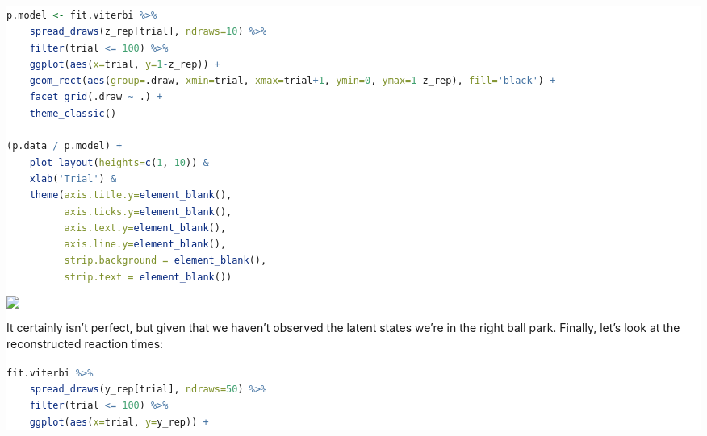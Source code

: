 ``` r
p.model <- fit.viterbi %>%
    spread_draws(z_rep[trial], ndraws=10) %>%
    filter(trial <= 100) %>%
    ggplot(aes(x=trial, y=1-z_rep)) +
    geom_rect(aes(group=.draw, xmin=trial, xmax=trial+1, ymin=0, ymax=1-z_rep), fill='black') +
    facet_grid(.draw ~ .) +
    theme_classic()

(p.data / p.model) +
    plot_layout(heights=c(1, 10)) &
    xlab('Trial') &
    theme(axis.title.y=element_blank(),
          axis.ticks.y=element_blank(),
          axis.text.y=element_blank(),
          axis.line.y=element_blank(),
          strip.background = element_blank(),
          strip.text = element_blank())
```

<img src="/assets/images/2022-02-21-hmms/viterbi_states-1.png" style="display: block; margin: auto;" />

It certainly isn’t perfect, but given that we haven’t observed the
latent states we’re in the right ball park. Finally, let’s look at the
reconstructed reaction times:

``` r
fit.viterbi %>%
    spread_draws(y_rep[trial], ndraws=50) %>%
    filter(trial <= 100) %>%
    ggplot(aes(x=trial, y=y_rep)) +
